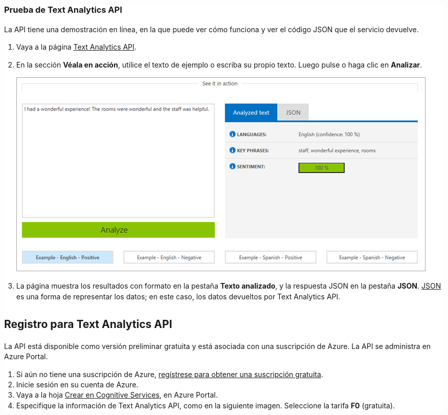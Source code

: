 ### <a name="try-out-the-text-analytics-api"></a>Prueba de Text Analytics API
La API tiene una demostración en línea, en la que puede ver cómo funciona y ver el código JSON que el servicio devuelve.

1. Vaya a la página [Text Analytics API](https://azure.microsoft.com/services/cognitive-services/text-analytics/).
2. En la sección **Véala en acción**, utilice el texto de ejemplo o escriba su propio texto. Luego pulse o haga clic en **Analizar**. 
   
    ![Demostración de Text Analytics API](./media/cognitive-services-api/text-analytics-demo.png)
3. La página muestra los resultados con formato en la pestaña **Texto analizado**, y la respuesta JSON en la pestaña **JSON**. [JSON](http://json.org/) es una forma de representar los datos; en este caso, los datos devueltos por Text Analytics API.

## <a name="sign-up-for-the-text-analytics-api"></a>Registro para Text Analytics API
La API está disponible como versión preliminar gratuita y está asociada con una suscripción de Azure. La API se administra en Azure Portal.

1. Si aún no tiene una suscripción de Azure, [regístrese para obtener una suscripción gratuita](https://azure.microsoft.com/free/).
2. Inicie sesión en su cuenta de Azure.
3. Vaya a la hoja [Crear en Cognitive Services](https://go.microsoft.com/fwlink/?LinkId=761108), en Azure Portal.
4. Especifique la información de Text Analytics API, como en la siguiente imagen. Seleccione la tarifa **F0** (gratuita).
   